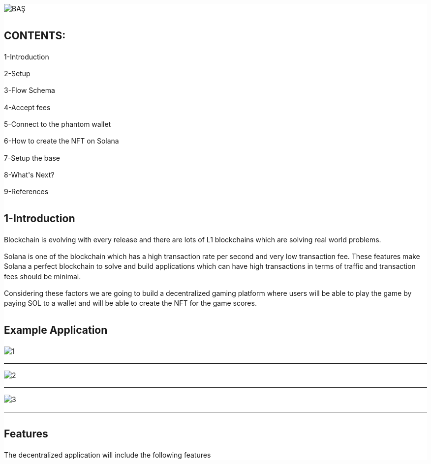 

#  

![BAŞ](https://github.com/whitewalkersol/Play-to-earn-Solana/assets/137245127/e1c0473e-4c6b-4dc0-bcd2-421b2a3065e7)


CONTENTS:
------------
1-Introduction

2-Setup

3-Flow Schema

4-Accept fees 

5-Connect to the phantom wallet

6-How to create the NFT on Solana

7-Setup the base

8-What's Next?

9-References 

1-Introduction
------------------------

Blockchain is evolving with every release and there are lots of L1 blockchains which are solving real world problems.

Solana is one of the blockchain which has a high transaction rate per second and very low transaction fee. These features make Solana a perfect blockchain to solve and build applications which can have high transactions in terms of traffic and transaction fees should be minimal.

Considering these factors we are going to build a decentralized gaming platform where users will be able to play the game by paying SOL to a wallet and will be able to create the NFT for the game scores.

Example Application
------------------------


![1](https://github.com/whitewalkersol/Play-to-earn-Solana/assets/137245127/eba6c0bb-4a27-4392-8913-14f7839ad1ea)

-----------------------------------------------------------------
![2](https://github.com/whitewalkersol/Play-to-earn-Solana/assets/137245127/6e7da9f4-27bd-488a-acef-1c20e9d01eb0)

-----------------------------
![3](https://github.com/whitewalkersol/Play-to-earn-Solana/assets/137245127/bb6ee4cb-16d8-4ee5-8849-641e0311689c)

--------------------------------------------------------------------------------


Features
-------------
The decentralized application will include the following features
